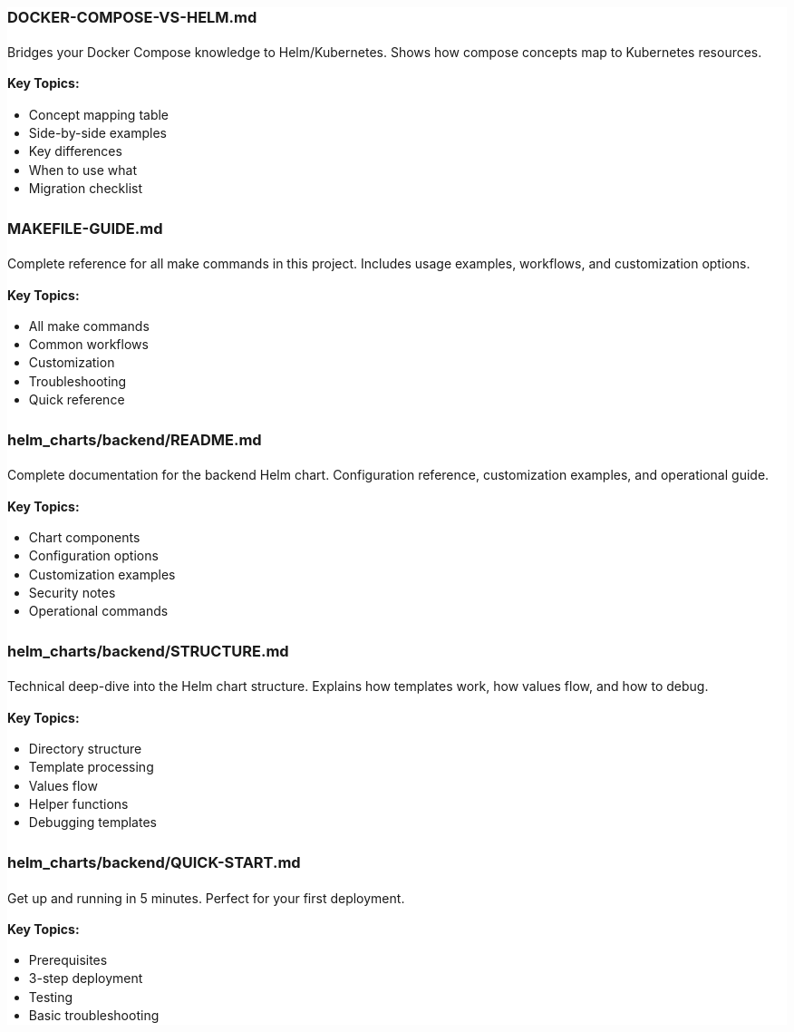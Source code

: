 ### DOCKER-COMPOSE-VS-HELM.md
Bridges your Docker Compose knowledge to Helm/Kubernetes. Shows how compose concepts map to Kubernetes resources.

**Key Topics:**
- Concept mapping table
- Side-by-side examples
- Key differences
- When to use what
- Migration checklist

### MAKEFILE-GUIDE.md
Complete reference for all make commands in this project. Includes usage examples, workflows, and customization options.

**Key Topics:**
- All make commands
- Common workflows
- Customization
- Troubleshooting
- Quick reference

### helm_charts/backend/README.md
Complete documentation for the backend Helm chart. Configuration reference, customization examples, and operational guide.

**Key Topics:**
- Chart components
- Configuration options
- Customization examples
- Security notes
- Operational commands

### helm_charts/backend/STRUCTURE.md
Technical deep-dive into the Helm chart structure. Explains how templates work, how values flow, and how to debug.

**Key Topics:**
- Directory structure
- Template processing
- Values flow
- Helper functions
- Debugging templates

### helm_charts/backend/QUICK-START.md
Get up and running in 5 minutes. Perfect for your first deployment.

**Key Topics:**
- Prerequisites
- 3-step deployment
- Testing
- Basic troubleshooting
